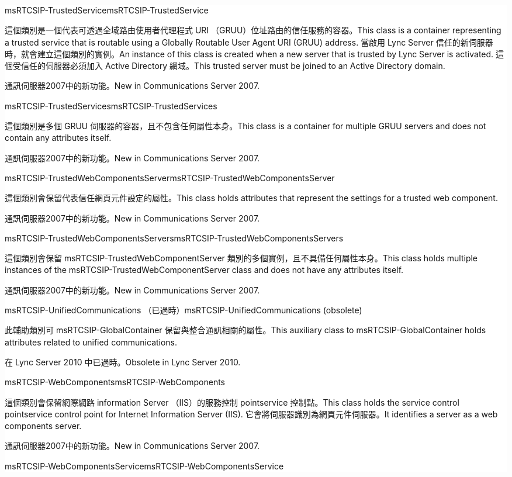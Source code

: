 <td><p><span data-ttu-id="66baf-262">msRTCSIP-TrustedService</span><span class="sxs-lookup"><span data-stu-id="66baf-262">msRTCSIP-TrustedService</span></span></p></td>
<td><p><span data-ttu-id="66baf-263">這個類別是一個代表可透過全域路由使用者代理程式 URI （GRUU）位址路由的信任服務的容器。</span><span class="sxs-lookup"><span data-stu-id="66baf-263">This class is a container representing a trusted service that is routable using a Globally Routable User Agent URI (GRUU) address.</span></span> <span data-ttu-id="66baf-264">當啟用 Lync Server 信任的新伺服器時，就會建立這個類別的實例。</span><span class="sxs-lookup"><span data-stu-id="66baf-264">An instance of this class is created when a new server that is trusted by Lync Server is activated.</span></span> <span data-ttu-id="66baf-265">這個受信任的伺服器必須加入 Active Directory 網域。</span><span class="sxs-lookup"><span data-stu-id="66baf-265">This trusted server must be joined to an Active Directory domain.</span></span></p></td>
<td><p><span data-ttu-id="66baf-266">通訊伺服器2007中的新功能。</span><span class="sxs-lookup"><span data-stu-id="66baf-266">New in Communications Server 2007.</span></span></p></td>
</tr>
<tr class="odd">
<td><p><span data-ttu-id="66baf-267">msRTCSIP-TrustedServices</span><span class="sxs-lookup"><span data-stu-id="66baf-267">msRTCSIP-TrustedServices</span></span></p></td>
<td><p><span data-ttu-id="66baf-268">這個類別是多個 GRUU 伺服器的容器，且不包含任何屬性本身。</span><span class="sxs-lookup"><span data-stu-id="66baf-268">This class is a container for multiple GRUU servers and does not contain any attributes itself.</span></span></p></td>
<td><p><span data-ttu-id="66baf-269">通訊伺服器2007中的新功能。</span><span class="sxs-lookup"><span data-stu-id="66baf-269">New in Communications Server 2007.</span></span></p></td>
</tr>
<tr class="even">
<td><p><span data-ttu-id="66baf-270">msRTCSIP-TrustedWebComponentsServer</span><span class="sxs-lookup"><span data-stu-id="66baf-270">msRTCSIP-TrustedWebComponentsServer</span></span></p></td>
<td><p><span data-ttu-id="66baf-271">這個類別會保留代表信任網頁元件設定的屬性。</span><span class="sxs-lookup"><span data-stu-id="66baf-271">This class holds attributes that represent the settings for a trusted web component.</span></span></p></td>
<td><p><span data-ttu-id="66baf-272">通訊伺服器2007中的新功能。</span><span class="sxs-lookup"><span data-stu-id="66baf-272">New in Communications Server 2007.</span></span></p></td>
</tr>
<tr class="odd">
<td><p><span data-ttu-id="66baf-273">msRTCSIP-TrustedWebComponentsServers</span><span class="sxs-lookup"><span data-stu-id="66baf-273">msRTCSIP-TrustedWebComponentsServers</span></span></p></td>
<td><p><span data-ttu-id="66baf-274">這個類別會保留 msRTCSIP-TrustedWebComponentServer 類別的多個實例，且不具備任何屬性本身。</span><span class="sxs-lookup"><span data-stu-id="66baf-274">This class holds multiple instances of the msRTCSIP-TrustedWebComponentServer class and does not have any attributes itself.</span></span></p></td>
<td><p><span data-ttu-id="66baf-275">通訊伺服器2007中的新功能。</span><span class="sxs-lookup"><span data-stu-id="66baf-275">New in Communications Server 2007.</span></span></p></td>
</tr>
<tr class="even">
<td><p><span data-ttu-id="66baf-276">msRTCSIP-UnifiedCommunications （已過時）</span><span class="sxs-lookup"><span data-stu-id="66baf-276">msRTCSIP-UnifiedCommunications (obsolete)</span></span></p></td>
<td><p><span data-ttu-id="66baf-277">此輔助類別可 msRTCSIP-GlobalContainer 保留與整合通訊相關的屬性。</span><span class="sxs-lookup"><span data-stu-id="66baf-277">This auxiliary class to msRTCSIP-GlobalContainer holds attributes related to unified communications.</span></span></p></td>
<td><p><span data-ttu-id="66baf-278">在 Lync Server 2010 中已過時。</span><span class="sxs-lookup"><span data-stu-id="66baf-278">Obsolete in Lync Server 2010.</span></span></p></td>
</tr>
<tr class="odd">
<td><p><span data-ttu-id="66baf-279">msRTCSIP-WebComponents</span><span class="sxs-lookup"><span data-stu-id="66baf-279">msRTCSIP-WebComponents</span></span></p></td>
<td><p><span data-ttu-id="66baf-280">這個類別會保留網際網路 information Server （IIS）的服務控制 pointservice 控制點。</span><span class="sxs-lookup"><span data-stu-id="66baf-280">This class holds the service control pointservice control point for Internet Information Server (IIS).</span></span> <span data-ttu-id="66baf-281">它會將伺服器識別為網頁元件伺服器。</span><span class="sxs-lookup"><span data-stu-id="66baf-281">It identifies a server as a web components server.</span></span></p></td>
<td><p><span data-ttu-id="66baf-282">通訊伺服器2007中的新功能。</span><span class="sxs-lookup"><span data-stu-id="66baf-282">New in Communications Server 2007.</span></span></p></td>
</tr>
<tr class="even">
<td><p><span data-ttu-id="66baf-283">msRTCSIP-WebComponentsService</span><span class="sxs-lookup"><span data-stu-id="66baf-283">msRTCSIP-WebComponentsService</span></span></p></td>